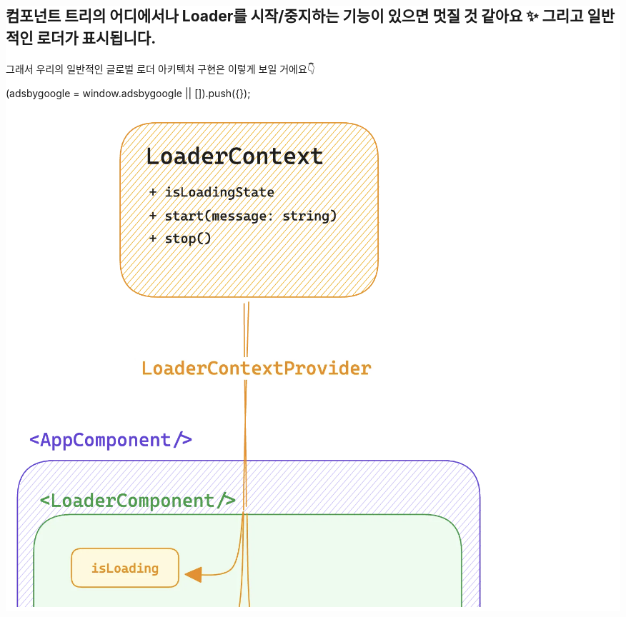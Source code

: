 ## 컴포넌트 트리의 어디에서나 Loader를 시작/중지하는 기능이 있으면 멋질 것 같아요 ✨ 그리고 일반적인 로더가 표시됩니다.

그래서 우리의 일반적인 글로벌 로더 아키텍처 구현은 이렇게 보일 거에요👇


<ins class="adsbygoogle"
  style="display:block"
  data-ad-client="ca-pub-4877378276818686"
  data-ad-slot="9743150776"
  data-ad-format="auto"
  data-full-width-responsive="true"></ins>
<component is="script">
(adsbygoogle = window.adsbygoogle || []).push({});
</component>

![example_image](./img/AsimpleimplementationofaLoaderinReactusingContextAPICustomHookandTypeScript_3.png)
